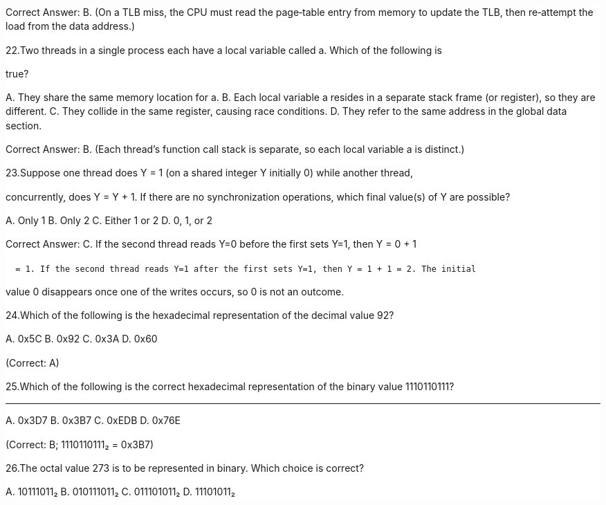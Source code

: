 Correct Answer: B. (On a TLB miss, the CPU must read the page‐table entry from memory to
update the TLB, then re‐attempt the load from the data address.)

22.​Two threads in a single process each have a local variable called a. Which of the following is

true?

A. They share the same memory location for a.​
B. Each local variable a resides in a separate stack frame (or register), so they are different.​
C. They collide in the same register, causing race conditions.​
D. They refer to the same address in the global data section.

Correct Answer: B. (Each thread’s function call stack is separate, so each local variable a is
distinct.)

23.​Suppose one thread does Y = 1 (on a shared integer Y initially 0) while another thread,

concurrently, does Y = Y + 1. If there are no synchronization operations, which final value(s)
of Y are possible?

A. Only 1​
B. Only 2​
C. Either 1 or 2​
D. 0, 1, or 2

Correct Answer: C. If the second thread reads Y=0 before the first sets Y=1, then Y = 0 + 1
```
  = 1. If the second thread reads Y=1 after the first sets Y=1, then Y = 1 + 1 = 2. The initial

```
value 0 disappears once one of the writes occurs, so 0 is not an outcome.

24.​Which of the following is the hexadecimal representation of the decimal value 92?

A. 0x5C​
B. 0x92​
C. 0x3A​
D. 0x60

(Correct: A)

25.​Which of the following is the correct hexadecimal representation of the binary value 1110110111?


-----

A. 0x3D7​
B. 0x3B7​
C. 0xEDB​
D. 0x76E

(Correct: B; 1110110111₂ = 0x3B7)

26.​The octal value 273 is to be represented in binary. Which choice is correct?

A. 10111011₂​
B. 010111011₂​
C. 011101011₂​
D. 11101011₂
